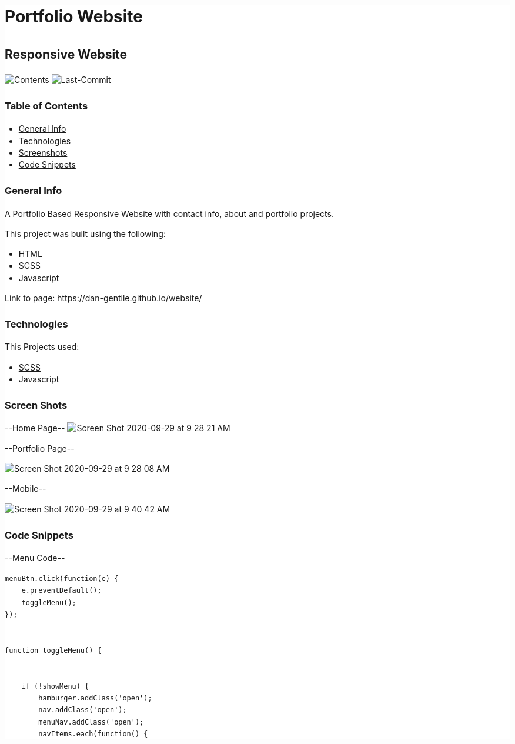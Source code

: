 # Portfolio Website
## Responsive Website 

![Contents](https://img.shields.io/github/languages/top/dan-gentile/website)
![Last-Commit](https://img.shields.io/github/last-commit/dan-gentile/website)

### Table of Contents


- [General Info](#general-info)
- [Technologies](#Technologies)
- [Screenshots](#screen-shots)
- [Code Snippets](#code-snippets)


### General Info

A Portfolio Based Responsive Website with contact info, about and portfolio projects.

This project was built using the following:
- HTML
- SCSS
- Javascript

Link to page: <https://dan-gentile.github.io/website/>

### Technologies

This Projects used:
- [SCSS](https://sass-lang.com/)
- [Javascript](https://www.javascript.com/)

### Screen Shots 

--Home Page--
<img width="1003" alt="Screen Shot 2020-09-29 at 9 28 21 AM" src="https://user-images.githubusercontent.com/68626350/94586553-383ddd00-0236-11eb-866d-aca2062d78f4.png">

--Portfolio Page--

<img width="1784" alt="Screen Shot 2020-09-29 at 9 28 08 AM" src="https://user-images.githubusercontent.com/68626350/94586578-43910880-0236-11eb-9f0c-2b4a0a52a656.png">

--Mobile--

<img width="403" alt="Screen Shot 2020-09-29 at 9 40 42 AM" src="https://user-images.githubusercontent.com/68626350/94587835-00d03000-0238-11eb-839f-d8508fc507a6.png">



### Code Snippets
--Menu Code--
~~~
menuBtn.click(function(e) {
    e.preventDefault();
    toggleMenu();
});


function toggleMenu() {


    if (!showMenu) {
        hamburger.addClass('open');
        nav.addClass('open');
        menuNav.addClass('open');
        navItems.each(function() {
~~~